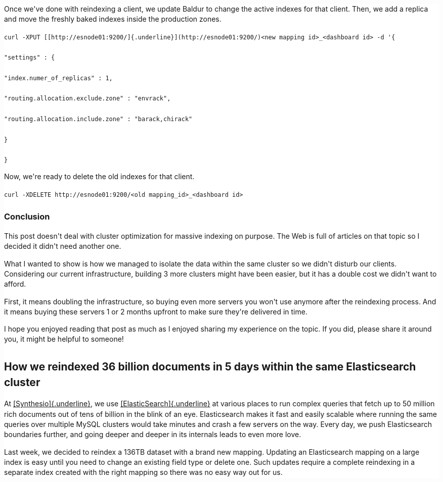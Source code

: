 Once we've done with reindexing a client, we update Baldur to change the active indexes for that client. Then, we add a replica and move the freshly baked indexes inside the production zones.

```
curl -XPUT [[http://esnode01:9200/]{.underline}](http://esnode01:9200/)<new mapping id>_<dashboard id> -d '{

"settings" : {

"index.numer_of_replicas" : 1,

"routing.allocation.exclude.zone" : "envrack",

"routing.allocation.include.zone" : "barack,chirack"

}

}
```

Now, we're ready to delete the old indexes for that client.

```
curl -XDELETE http://esnode01:9200/<old mapping_id>_<dashboard id>
```

### Conclusion

This post doesn't deal with cluster optimization for massive indexing on purpose. The Web is full of articles on that topic so I decided it didn't need another one.

What I wanted to show is how we managed to isolate the data within the same cluster so we didn't disturb our clients. Considering our current infrastructure, building 3 more clusters might have been easier, but it has a double cost we didn't want to afford.

First, it means doubling the infrastructure, so buying even more servers you won't use anymore after the reindexing process. And it means buying these servers 1 or 2 months upfront to make sure they're delivered in time.

I hope you enjoyed reading that post as much as I enjoyed sharing my experience on the topic. If you did, please share it around you, it might be helpful to someone!

## How we reindexed 36 billion documents in 5 days within the same Elasticsearch cluster

At [[Synthesio]{.underline}](http://www.synthesio.com/), we use [[ElasticSearch]{.underline}](http://elastic.co/) at various places to run complex queries that fetch up to 50 million rich documents out of tens of billion in the blink of an eye. Elasticsearch makes it fast and easily scalable where running the same queries over multiple MySQL clusters would take minutes and crash a few servers on the way. Every day, we push Elasticsearch boundaries further, and going deeper and deeper in its internals leads to even more love.

Last week, we decided to reindex a 136TB dataset with a brand new mapping. Updating an Elasticsearch mapping on a large index is easy until you need to change an existing field type or delete one. Such updates require a complete reindexing in a separate index created with the right mapping so there was no easy way out for us.
